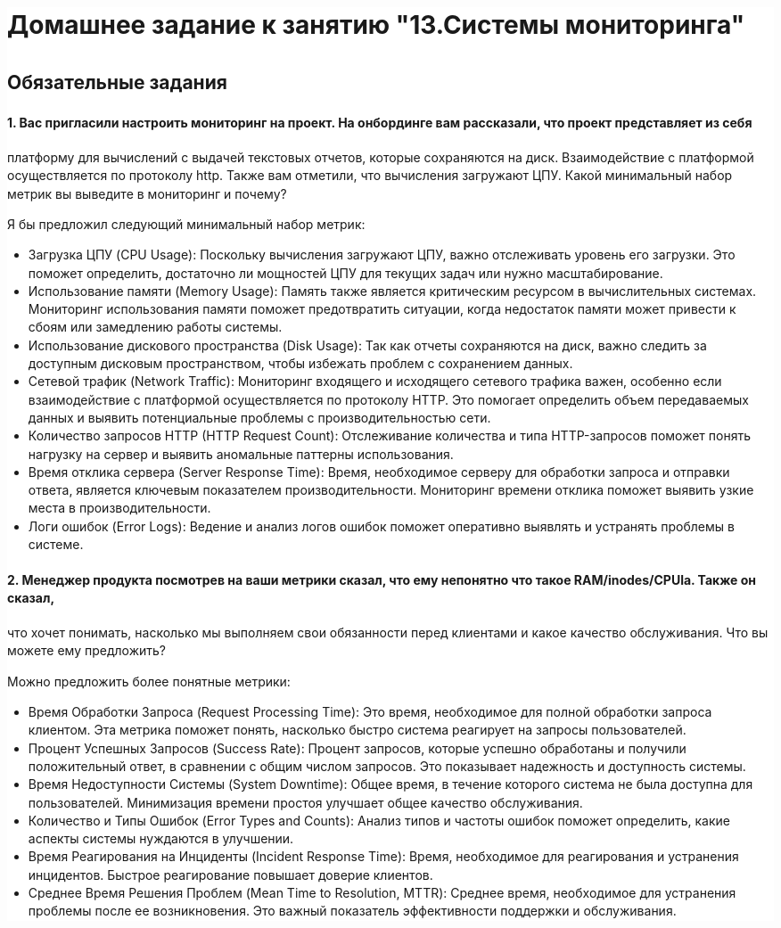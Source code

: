 # Домашнее задание к занятию "13.Системы мониторинга"

## Обязательные задания

#### 1. Вас пригласили настроить мониторинг на проект. На онбординге вам рассказали, что проект представляет из себя 
платформу для вычислений с выдачей текстовых отчетов, которые сохраняются на диск. Взаимодействие с платформой 
осуществляется по протоколу http. Также вам отметили, что вычисления загружают ЦПУ. Какой минимальный набор метрик вы
выведите в мониторинг и почему?

Я бы предложил следующий минимальный набор метрик:

* Загрузка ЦПУ (CPU Usage): Поскольку вычисления загружают ЦПУ, важно отслеживать уровень его загрузки. Это поможет определить, достаточно ли мощностей ЦПУ для текущих задач или нужно масштабирование.
* Использование памяти (Memory Usage): Память также является критическим ресурсом в вычислительных системах. Мониторинг использования памяти поможет предотвратить ситуации, когда недостаток памяти может привести к сбоям или замедлению работы системы.
* Использование дискового пространства (Disk Usage): Так как отчеты сохраняются на диск, важно следить за доступным дисковым пространством, чтобы избежать проблем с сохранением данных.
* Сетевой трафик (Network Traffic): Мониторинг входящего и исходящего сетевого трафика важен, особенно если взаимодействие с платформой осуществляется по протоколу HTTP. Это помогает определить объем передаваемых данных и выявить потенциальные проблемы с производительностью сети.
* Количество запросов HTTP (HTTP Request Count): Отслеживание количества и типа HTTP-запросов поможет понять нагрузку на сервер и выявить аномальные паттерны использования.
* Время отклика сервера (Server Response Time): Время, необходимое серверу для обработки запроса и отправки ответа, является ключевым показателем производительности. Мониторинг времени отклика поможет выявить узкие места в производительности.
* Логи ошибок (Error Logs): Ведение и анализ логов ошибок поможет оперативно выявлять и устранять проблемы в системе.

#### 2. Менеджер продукта посмотрев на ваши метрики сказал, что ему непонятно что такое RAM/inodes/CPUla. Также он сказал, 
что хочет понимать, насколько мы выполняем свои обязанности перед клиентами и какое качество обслуживания. Что вы 
можете ему предложить?

Можно предложить более понятные метрики:

* Время Обработки Запроса (Request Processing Time): Это время, необходимое для полной обработки запроса клиентом. Эта метрика поможет понять, насколько быстро система реагирует на запросы пользователей.
* Процент Успешных Запросов (Success Rate): Процент запросов, которые успешно обработаны и получили положительный ответ, в сравнении с общим числом запросов. Это показывает надежность и доступность системы.
* Время Недоступности Системы (System Downtime): Общее время, в течение которого система не была доступна для пользователей. Минимизация времени простоя улучшает общее качество обслуживания.
* Количество и Типы Ошибок (Error Types and Counts): Анализ типов и частоты ошибок поможет определить, какие аспекты системы нуждаются в улучшении.
* Время Реагирования на Инциденты (Incident Response Time): Время, необходимое для реагирования и устранения инцидентов. Быстрое реагирование повышает доверие клиентов.
* Среднее Время Решения Проблем (Mean Time to Resolution, MTTR): Среднее время, необходимое для устранения проблемы после ее возникновения. Это важный показатель эффективности поддержки и обслуживания.
